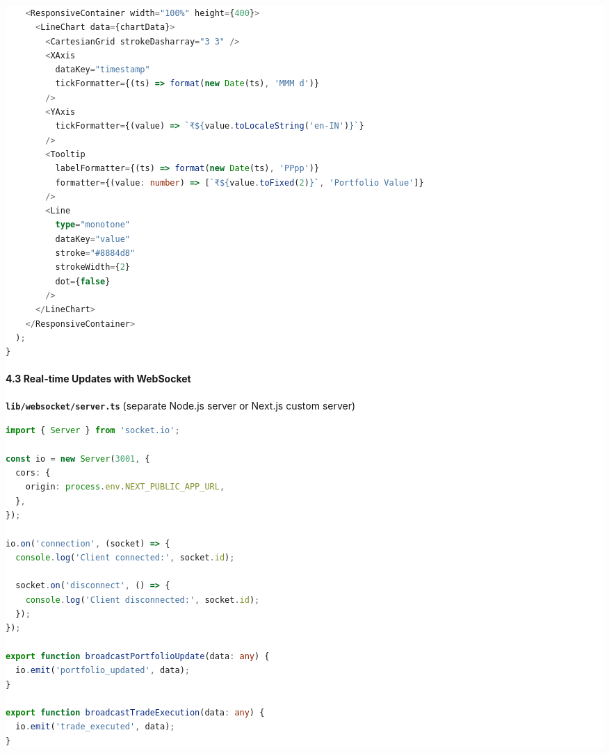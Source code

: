 ```typescript
    <ResponsiveContainer width="100%" height={400}>
      <LineChart data={chartData}>
        <CartesianGrid strokeDasharray="3 3" />
        <XAxis
          dataKey="timestamp"
          tickFormatter={(ts) => format(new Date(ts), 'MMM d')}
        />
        <YAxis
          tickFormatter={(value) => `₹${value.toLocaleString('en-IN')}`}
        />
        <Tooltip
          labelFormatter={(ts) => format(new Date(ts), 'PPpp')}
          formatter={(value: number) => [`₹${value.toFixed(2)}`, 'Portfolio Value']}
        />
        <Line
          type="monotone"
          dataKey="value"
          stroke="#8884d8"
          strokeWidth={2}
          dot={false}
        />
      </LineChart>
    </ResponsiveContainer>
  );
}
```

#### **4.3 Real-time Updates with WebSocket**

**`lib/websocket/server.ts`** (separate Node.js server or Next.js custom server)
```typescript
import { Server } from 'socket.io';

const io = new Server(3001, {
  cors: {
    origin: process.env.NEXT_PUBLIC_APP_URL,
  },
});

io.on('connection', (socket) => {
  console.log('Client connected:', socket.id);
  
  socket.on('disconnect', () => {
    console.log('Client disconnected:', socket.id);
  });
});

export function broadcastPortfolioUpdate(data: any) {
  io.emit('portfolio_updated', data);
}

export function broadcastTradeExecution(data: any) {
  io.emit('trade_executed', data);
}
```
